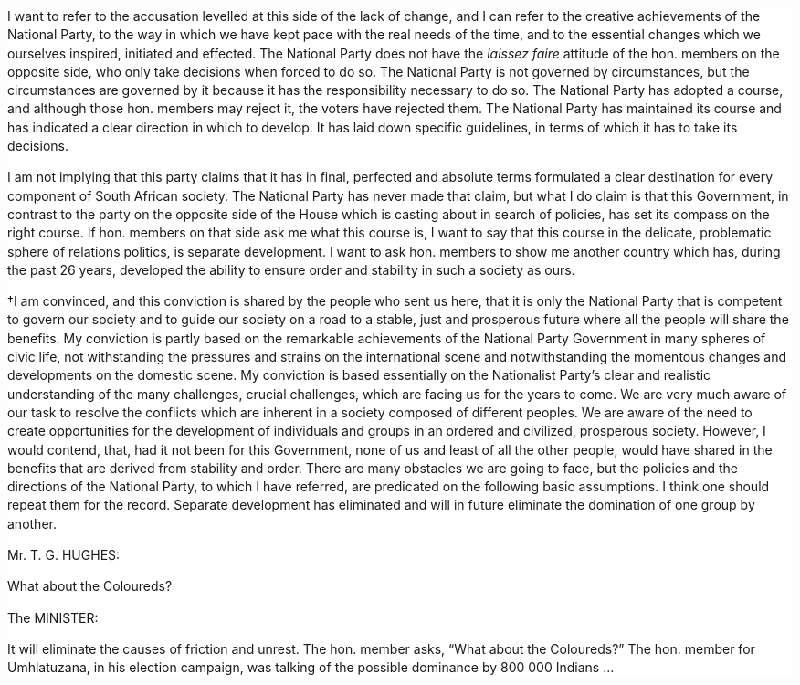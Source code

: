 <p>I want to refer to the accusation levelled at this side of the lack of change, and I can refer to the creative achievements of the National Party, to the way in which we have kept pace with the real needs of the time, and to the essential changes which we ourselves inspired, initiated and effected. The National Party does not have the <i>laissez faire</i> attitude of the hon. members <span class="col_63-64" refersTo="page_0046"/>on the opposite side, who only take decisions when forced to do so. The National Party is not governed by circumstances, but the circumstances are governed by it because it has the responsibility necessary to do so. The National Party has adopted a course, and although those hon. members may reject it, the voters have rejected them. The National Party has maintained its course and has indicated a clear direction in which to develop. It has laid down specific guidelines, in terms of which it has to take its decisions.</p>

<p>I am not implying that this party claims that it has in final, perfected and absolute terms formulated a clear destination for every component of South African society. The National Party has never made that claim, but what I do claim is that this Government, in contrast to the party on the opposite side of the House which is casting about in search of policies, has set its compass on the right course. If hon. members on that side ask me what this course is, I want to say that this course in the delicate, problematic sphere of relations politics, is separate development. I want to ask hon. members to show me another country which has, during the past 26 years, developed the ability to ensure order and stability in such a society as ours.</p>

<p>&#x2020;I am convinced, and this conviction is shared by the people who sent us here, that it is only the National Party that is competent to govern our society and to guide our society on a road to a stable, just and prosperous future where all the people will share the benefits. My conviction is partly based on the remarkable achievements of the National Party Government in many spheres of civic life, not withstanding the pressures and strains on the international scene and notwithstanding the momentous changes and developments on the domestic scene. My conviction is based essentially on the Nationalist Party&#x2019;s clear and realistic understanding of the many challenges, crucial challenges, which are facing us for the years to come. We are very much aware of our task to resolve the conflicts which are inherent in a society composed of different peoples. We are aware of the need to create opportunities for the development of individuals and groups in an ordered and civilized, prosperous society. However, I would contend, that, had it not been for this Government, none of us and least of all the other people, would have shared in the benefits that are derived from stability and order. There are many obstacles we are going to face, but the policies and the directions of the National Party, to which I have referred, are predicated on the following basic assumptions. I think one should repeat them for the record. Separate development has eliminated and will in future eliminate the domination of one group by another.</p>

</speech>

<speech by="#hughes">

<from>Mr. <person refersTo="hansard_za">T. G. HUGHES</person>:</from>

<p>What about the Coloureds?</p>

</speech>

<speech by="#minister">

<from>The <person refersTo="hansard_za">MINISTER</person>:</from>

<p>It will eliminate the causes of friction and unrest. The hon. member asks, &#x201C;What about the Coloureds?&#x201D; The hon. member for Umhlatuzana, in his election campaign, was talking of the possible dominance by 800 000 Indians ...</p>

</speech>
